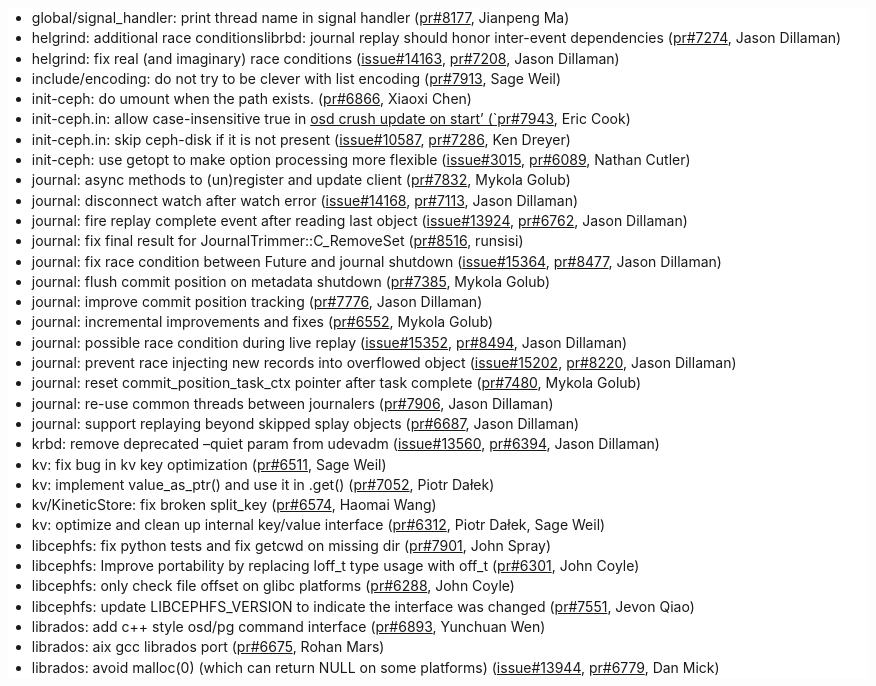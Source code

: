 - global/signal\_handler: print thread name in signal handler ([pr#8177](http://github.com/ceph/ceph/pull/8177), Jianpeng Ma)
- helgrind: additional race conditionslibrbd: journal replay should honor inter-event dependencies ([pr#7274](http://github.com/ceph/ceph/pull/7274), Jason Dillaman)
- helgrind: fix real (and imaginary) race conditions ([issue#14163](http://tracker.ceph.com/issues/14163), [pr#7208](http://github.com/ceph/ceph/pull/7208), Jason Dillaman)
- include/encoding: do not try to be clever with list encoding ([pr#7913](http://github.com/ceph/ceph/pull/7913), Sage Weil)
- init-ceph: do umount when the path exists. ([pr#6866](http://github.com/ceph/ceph/pull/6866), Xiaoxi Chen)
- init-ceph.in: allow case-insensitive true in [osd crush update on start’ (\`pr#7943](http://github.com/ceph/ceph/pull/7943), Eric Cook)
- init-ceph.in: skip ceph-disk if it is not present ([issue#10587](http://tracker.ceph.com/issues/10587), [pr#7286](http://github.com/ceph/ceph/pull/7286), Ken Dreyer)
- init-ceph: use getopt to make option processing more flexible ([issue#3015](http://tracker.ceph.com/issues/3015), [pr#6089](http://github.com/ceph/ceph/pull/6089), Nathan Cutler)
- journal: async methods to (un)register and update client ([pr#7832](http://github.com/ceph/ceph/pull/7832), Mykola Golub)
- journal: disconnect watch after watch error ([issue#14168](http://tracker.ceph.com/issues/14168), [pr#7113](http://github.com/ceph/ceph/pull/7113), Jason Dillaman)
- journal: fire replay complete event after reading last object ([issue#13924](http://tracker.ceph.com/issues/13924), [pr#6762](http://github.com/ceph/ceph/pull/6762), Jason Dillaman)
- journal: fix final result for JournalTrimmer::C\_RemoveSet ([pr#8516](http://github.com/ceph/ceph/pull/8516), runsisi)
- journal: fix race condition between Future and journal shutdown ([issue#15364](http://tracker.ceph.com/issues/15364), [pr#8477](http://github.com/ceph/ceph/pull/8477), Jason Dillaman)
- journal: flush commit position on metadata shutdown ([pr#7385](http://github.com/ceph/ceph/pull/7385), Mykola Golub)
- journal: improve commit position tracking ([pr#7776](http://github.com/ceph/ceph/pull/7776), Jason Dillaman)
- journal: incremental improvements and fixes ([pr#6552](http://github.com/ceph/ceph/pull/6552), Mykola Golub)
- journal: possible race condition during live replay ([issue#15352](http://tracker.ceph.com/issues/15352), [pr#8494](http://github.com/ceph/ceph/pull/8494), Jason Dillaman)
- journal: prevent race injecting new records into overflowed object ([issue#15202](http://tracker.ceph.com/issues/15202), [pr#8220](http://github.com/ceph/ceph/pull/8220), Jason Dillaman)
- journal: reset commit\_position\_task\_ctx pointer after task complete ([pr#7480](http://github.com/ceph/ceph/pull/7480), Mykola Golub)
- journal: re-use common threads between journalers ([pr#7906](http://github.com/ceph/ceph/pull/7906), Jason Dillaman)
- journal: support replaying beyond skipped splay objects ([pr#6687](http://github.com/ceph/ceph/pull/6687), Jason Dillaman)
- krbd: remove deprecated –quiet param from udevadm ([issue#13560](http://tracker.ceph.com/issues/13560), [pr#6394](http://github.com/ceph/ceph/pull/6394), Jason Dillaman)
- kv: fix bug in kv key optimization ([pr#6511](http://github.com/ceph/ceph/pull/6511), Sage Weil)
- kv: implement value\_as\_ptr() and use it in .get() ([pr#7052](http://github.com/ceph/ceph/pull/7052), Piotr Dałek)
- kv/KineticStore: fix broken split\_key ([pr#6574](http://github.com/ceph/ceph/pull/6574), Haomai Wang)
- kv: optimize and clean up internal key/value interface ([pr#6312](http://github.com/ceph/ceph/pull/6312), Piotr Dałek, Sage Weil)
- libcephfs: fix python tests and fix getcwd on missing dir ([pr#7901](http://github.com/ceph/ceph/pull/7901), John Spray)
- libcephfs: Improve portability by replacing loff\_t type usage with off\_t ([pr#6301](http://github.com/ceph/ceph/pull/6301), John Coyle)
- libcephfs: only check file offset on glibc platforms ([pr#6288](http://github.com/ceph/ceph/pull/6288), John Coyle)
- libcephfs: update LIBCEPHFS\_VERSION to indicate the interface was changed ([pr#7551](http://github.com/ceph/ceph/pull/7551), Jevon Qiao)
- librados: add c++ style osd/pg command interface ([pr#6893](http://github.com/ceph/ceph/pull/6893), Yunchuan Wen)
- librados: aix gcc librados port ([pr#6675](http://github.com/ceph/ceph/pull/6675), Rohan Mars)
- librados: avoid malloc(0) (which can return NULL on some platforms) ([issue#13944](http://tracker.ceph.com/issues/13944), [pr#6779](http://github.com/ceph/ceph/pull/6779), Dan Mick)